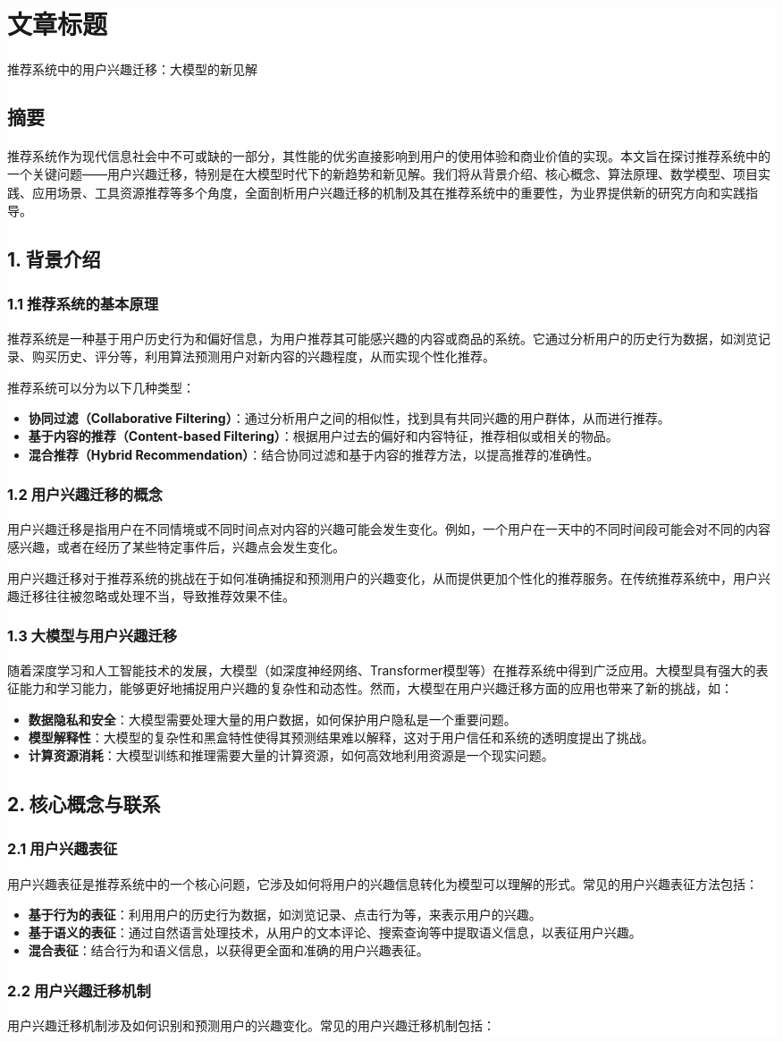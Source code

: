                  

# 文章标题

推荐系统中的用户兴趣迁移：大模型的新见解

## 摘要

推荐系统作为现代信息社会中不可或缺的一部分，其性能的优劣直接影响到用户的使用体验和商业价值的实现。本文旨在探讨推荐系统中的一个关键问题——用户兴趣迁移，特别是在大模型时代下的新趋势和新见解。我们将从背景介绍、核心概念、算法原理、数学模型、项目实践、应用场景、工具资源推荐等多个角度，全面剖析用户兴趣迁移的机制及其在推荐系统中的重要性，为业界提供新的研究方向和实践指导。

## 1. 背景介绍

### 1.1 推荐系统的基本原理

推荐系统是一种基于用户历史行为和偏好信息，为用户推荐其可能感兴趣的内容或商品的系统。它通过分析用户的历史行为数据，如浏览记录、购买历史、评分等，利用算法预测用户对新内容的兴趣程度，从而实现个性化推荐。

推荐系统可以分为以下几种类型：

- **协同过滤（Collaborative Filtering）**：通过分析用户之间的相似性，找到具有共同兴趣的用户群体，从而进行推荐。
- **基于内容的推荐（Content-based Filtering）**：根据用户过去的偏好和内容特征，推荐相似或相关的物品。
- **混合推荐（Hybrid Recommendation）**：结合协同过滤和基于内容的推荐方法，以提高推荐的准确性。

### 1.2 用户兴趣迁移的概念

用户兴趣迁移是指用户在不同情境或不同时间点对内容的兴趣可能会发生变化。例如，一个用户在一天中的不同时间段可能会对不同的内容感兴趣，或者在经历了某些特定事件后，兴趣点会发生变化。

用户兴趣迁移对于推荐系统的挑战在于如何准确捕捉和预测用户的兴趣变化，从而提供更加个性化的推荐服务。在传统推荐系统中，用户兴趣迁移往往被忽略或处理不当，导致推荐效果不佳。

### 1.3 大模型与用户兴趣迁移

随着深度学习和人工智能技术的发展，大模型（如深度神经网络、Transformer模型等）在推荐系统中得到广泛应用。大模型具有强大的表征能力和学习能力，能够更好地捕捉用户兴趣的复杂性和动态性。然而，大模型在用户兴趣迁移方面的应用也带来了新的挑战，如：

- **数据隐私和安全**：大模型需要处理大量的用户数据，如何保护用户隐私是一个重要问题。
- **模型解释性**：大模型的复杂性和黑盒特性使得其预测结果难以解释，这对于用户信任和系统的透明度提出了挑战。
- **计算资源消耗**：大模型训练和推理需要大量的计算资源，如何高效地利用资源是一个现实问题。

## 2. 核心概念与联系

### 2.1 用户兴趣表征

用户兴趣表征是推荐系统中的一个核心问题，它涉及如何将用户的兴趣信息转化为模型可以理解的形式。常见的用户兴趣表征方法包括：

- **基于行为的表征**：利用用户的历史行为数据，如浏览记录、点击行为等，来表示用户的兴趣。
- **基于语义的表征**：通过自然语言处理技术，从用户的文本评论、搜索查询等中提取语义信息，以表征用户兴趣。
- **混合表征**：结合行为和语义信息，以获得更全面和准确的用户兴趣表征。

### 2.2 用户兴趣迁移机制

用户兴趣迁移机制涉及如何识别和预测用户的兴趣变化。常见的用户兴趣迁移机制包括：
